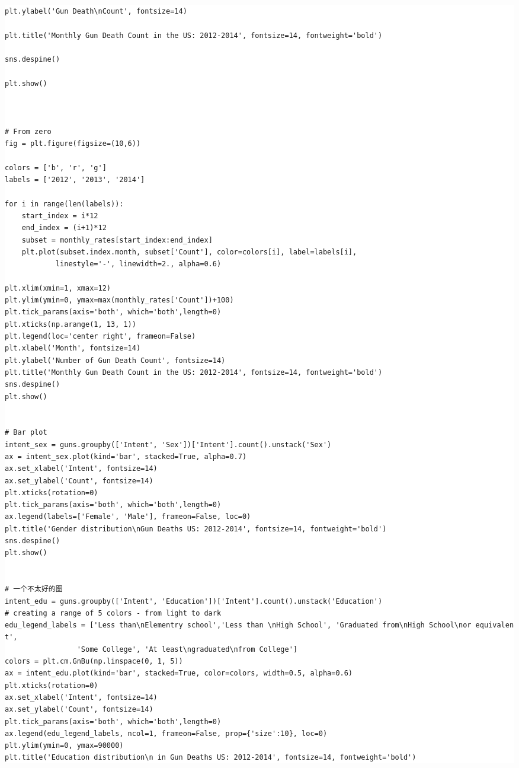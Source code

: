     plt.ylabel('Gun Death\nCount', fontsize=14)

    plt.title('Monthly Gun Death Count in the US: 2012-2014', fontsize=14, fontweight='bold')

    sns.despine()

    plt.show()



    # From zero
    fig = plt.figure(figsize=(10,6))

    colors = ['b', 'r', 'g']
    labels = ['2012', '2013', '2014']

    for i in range(len(labels)):
        start_index = i*12
        end_index = (i+1)*12
        subset = monthly_rates[start_index:end_index]
        plt.plot(subset.index.month, subset['Count'], color=colors[i], label=labels[i],
                linestyle='-', linewidth=2., alpha=0.6)

    plt.xlim(xmin=1, xmax=12)
    plt.ylim(ymin=0, ymax=max(monthly_rates['Count'])+100)
    plt.tick_params(axis='both', which='both',length=0)
    plt.xticks(np.arange(1, 13, 1))
    plt.legend(loc='center right', frameon=False)
    plt.xlabel('Month', fontsize=14)
    plt.ylabel('Number of Gun Death Count', fontsize=14)
    plt.title('Monthly Gun Death Count in the US: 2012-2014', fontsize=14, fontweight='bold')
    sns.despine()
    plt.show()


    # Bar plot
    intent_sex = guns.groupby(['Intent', 'Sex'])['Intent'].count().unstack('Sex')
    ax = intent_sex.plot(kind='bar', stacked=True, alpha=0.7)
    ax.set_xlabel('Intent', fontsize=14)
    ax.set_ylabel('Count', fontsize=14)
    plt.xticks(rotation=0)
    plt.tick_params(axis='both', which='both',length=0)
    ax.legend(labels=['Female', 'Male'], frameon=False, loc=0)
    plt.title('Gender distribution\nGun Deaths US: 2012-2014', fontsize=14, fontweight='bold')
    sns.despine()
    plt.show()


    # 一个不太好的图
    intent_edu = guns.groupby(['Intent', 'Education'])['Intent'].count().unstack('Education')
    # creating a range of 5 colors - from light to dark
    edu_legend_labels = ['Less than\nElementry school','Less than \nHigh School', 'Graduated from\nHigh School\nor equivalent', 
                     'Some College', 'At least\ngraduated\nfrom College']
    colors = plt.cm.GnBu(np.linspace(0, 1, 5))
    ax = intent_edu.plot(kind='bar', stacked=True, color=colors, width=0.5, alpha=0.6)
    plt.xticks(rotation=0)
    ax.set_xlabel('Intent', fontsize=14)
    ax.set_ylabel('Count', fontsize=14)
    plt.tick_params(axis='both', which='both',length=0)
    ax.legend(edu_legend_labels, ncol=1, frameon=False, prop={'size':10}, loc=0)
    plt.ylim(ymin=0, ymax=90000)
    plt.title('Education distribution\n in Gun Deaths US: 2012-2014', fontsize=14, fontweight='bold')